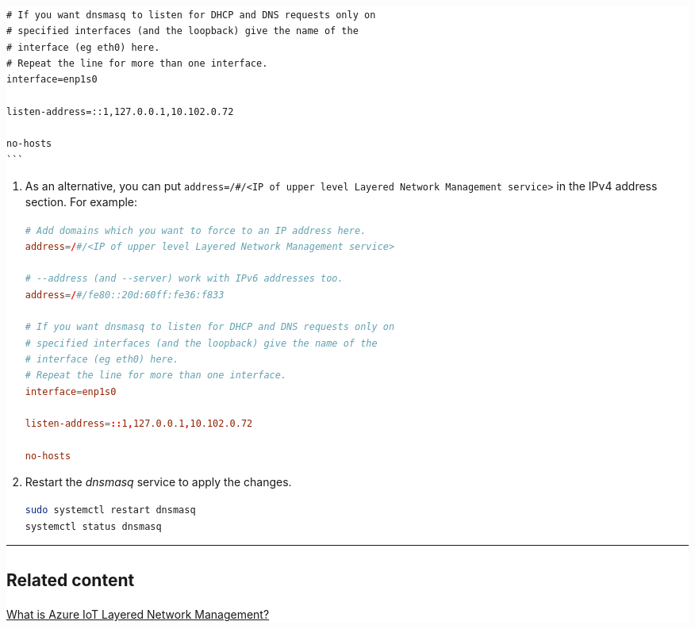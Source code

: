     # If you want dnsmasq to listen for DHCP and DNS requests only on
    # specified interfaces (and the loopback) give the name of the
    # interface (eg eth0) here.
    # Repeat the line for more than one interface.
    interface=enp1s0

    listen-address=::1,127.0.0.1,10.102.0.72

    no-hosts
    ```

1. As an alternative, you can put `address=/#/<IP of upper level Layered Network Management service>` in the IPv4 address section. For example:

    ```conf
    # Add domains which you want to force to an IP address here.
    address=/#/<IP of upper level Layered Network Management service>

    # --address (and --server) work with IPv6 addresses too.
    address=/#/fe80::20d:60ff:fe36:f833

    # If you want dnsmasq to listen for DHCP and DNS requests only on
    # specified interfaces (and the loopback) give the name of the
    # interface (eg eth0) here.
    # Repeat the line for more than one interface.
    interface=enp1s0

    listen-address=::1,127.0.0.1,10.102.0.72

    no-hosts
    ```

1. Restart the *dnsmasq* service to apply the changes.

    ```bash
    sudo systemctl restart dnsmasq
    systemctl status dnsmasq
    ```

---

## Related content

[What is Azure IoT Layered Network Management?](./overview-layered-network.md)
